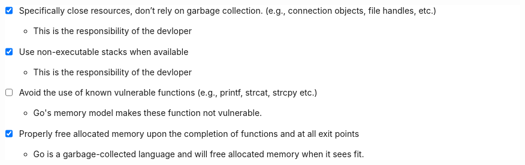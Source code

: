 - [x] Specifically close resources, don’t rely on garbage collection. (e.g., connection objects, file handles, etc.)
  - This is the responsibility of the devloper
  
- [x] Use non-executable stacks when available
  - This is the responsibility of the devloper
  
- [ ] Avoid the use of known vulnerable functions (e.g., printf, strcat, strcpy etc.)
  - Go's memory model makes these function not vulnerable.

- [x] Properly free allocated memory upon the completion of functions and at all exit points
  - Go is a garbage-collected language and will free allocated memory when it sees fit.


